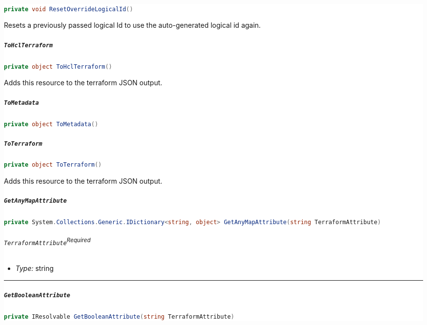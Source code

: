 ```csharp
private void ResetOverrideLogicalId()
```

Resets a previously passed logical Id to use the auto-generated logical id again.

##### `ToHclTerraform` <a name="ToHclTerraform" id="@cdktf/provider-azuread.dataAzureadAdministrativeUnit.DataAzureadAdministrativeUnit.toHclTerraform"></a>

```csharp
private object ToHclTerraform()
```

Adds this resource to the terraform JSON output.

##### `ToMetadata` <a name="ToMetadata" id="@cdktf/provider-azuread.dataAzureadAdministrativeUnit.DataAzureadAdministrativeUnit.toMetadata"></a>

```csharp
private object ToMetadata()
```

##### `ToTerraform` <a name="ToTerraform" id="@cdktf/provider-azuread.dataAzureadAdministrativeUnit.DataAzureadAdministrativeUnit.toTerraform"></a>

```csharp
private object ToTerraform()
```

Adds this resource to the terraform JSON output.

##### `GetAnyMapAttribute` <a name="GetAnyMapAttribute" id="@cdktf/provider-azuread.dataAzureadAdministrativeUnit.DataAzureadAdministrativeUnit.getAnyMapAttribute"></a>

```csharp
private System.Collections.Generic.IDictionary<string, object> GetAnyMapAttribute(string TerraformAttribute)
```

###### `TerraformAttribute`<sup>Required</sup> <a name="TerraformAttribute" id="@cdktf/provider-azuread.dataAzureadAdministrativeUnit.DataAzureadAdministrativeUnit.getAnyMapAttribute.parameter.terraformAttribute"></a>

- *Type:* string

---

##### `GetBooleanAttribute` <a name="GetBooleanAttribute" id="@cdktf/provider-azuread.dataAzureadAdministrativeUnit.DataAzureadAdministrativeUnit.getBooleanAttribute"></a>

```csharp
private IResolvable GetBooleanAttribute(string TerraformAttribute)
```
